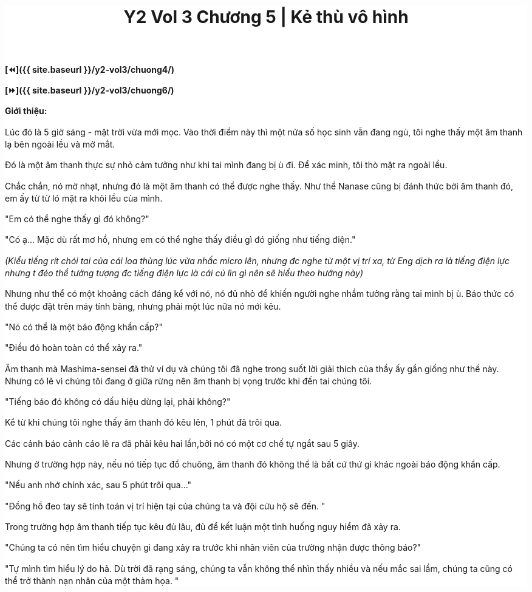 ﻿---
layout: post
title: Y2 Vol 3 Chương 5 | Kẻ thù vô hình
permalink: /y2-vol3/chuong5/
---

**[⏪]({{ site.baseurl }}/y2-vol3/chuong4/)**

**[⏩]({{ site.baseurl }}/y2-vol3/chuong6/)**

**Giới thiệu:**

Lúc đó là 5 giờ sáng - mặt trời vừa mới mọc. Vào thời điểm này thì một nửa số học sinh vẫn đang ngủ, tôi nghe thấy một âm thanh lạ bên ngoài lều và mở mắt.

Đó là một âm thanh thực sự nhỏ cảm tưởng như khi tai mình đang bị ù đi. Để xác minh, tôi thò mặt ra ngoài lều.

Chắc chắn, nó mờ nhạt, nhưng đó là một âm thanh có thể được nghe thấy. Như thể Nanase cũng bị đánh thức bởi âm thanh đó, em ấy từ từ ló mặt ra khỏi lều của mình.

\"Em có thể nghe thấy gì đó không?\"

"Có ạ... Mặc dù rất mơ hồ, nhưng em có thể nghe thấy điều gì đó giống như tiếng điện.\"

*(Kiểu tiếng rít chói tai của cái loa thùng lúc vừa nhấc micro lên, nhưng đc nghe từ một vị trí xa, từ Eng dịch ra là tiếng điện lực nhưng t đéo thể tưởng tượng đc tiếng điện lực là cái củ lìn gì nên sẽ hiểu theo hướng này)*

Nhưng như thể có một khoảng cách đáng kể với nó, nó đủ nhỏ để khiến người nghe nhầm tưởng rằng tai mình bị ù. Báo thức có thể được đặt trên máy tính bảng, nhưng phải một lúc nữa nó mới kêu.

\"Nó có thể là một báo động khẩn cấp?\"

\"Điều đó hoàn toàn có thể xảy ra.\"

Âm thanh mà Mashima-sensei đã thử ví dụ và chúng tôi đã nghe trong suốt lời giải thích của thầy ấy gần giống như thế này. Nhưng có lẽ vì chúng tôi đang ở giữa rừng nên âm thanh bị vọng trước khi đến tai chúng tôi.

\"Tiếng báo đó không có dấu hiệu dừng lại, phải không?\"

Kể từ khi chúng tôi nghe thấy âm thanh đó kêu lên, 1 phút đã trôi qua.

Các cảnh báo cảnh cáo lẽ ra đã phải kêu hai lần,bởi nó có một cơ chế tự ngắt sau 5 giây.

Nhưng ở trường hợp này, nếu nó tiếp tục đổ chuông, âm thanh đó không thể là bất cứ thứ gì khác ngoài báo động khẩn cấp.

"Nếu anh nhớ chính xác, sau 5 phút trôi qua\..."

"Đồng hồ đeo tay sẽ tính toán vị trí hiện tại của chúng ta và đội cứu hộ sẽ đến. "

Trong trường hợp âm thanh tiếp tục kêu đủ lâu, đủ để kết luận một tình huống nguy hiểm đã xảy ra.

"Chúng ta có nên tìm hiểu chuyện gì đang xảy ra trước khi nhân viên của trường nhận được thông báo?\"

"Tự mình tìm hiểu lý do hả. Dù trời đã rạng sáng, chúng ta vẫn không thể nhìn thấy nhiều và nếu mắc sai lầm, chúng ta cũng có thể trở thành nạn nhân của một thảm họa. \"
